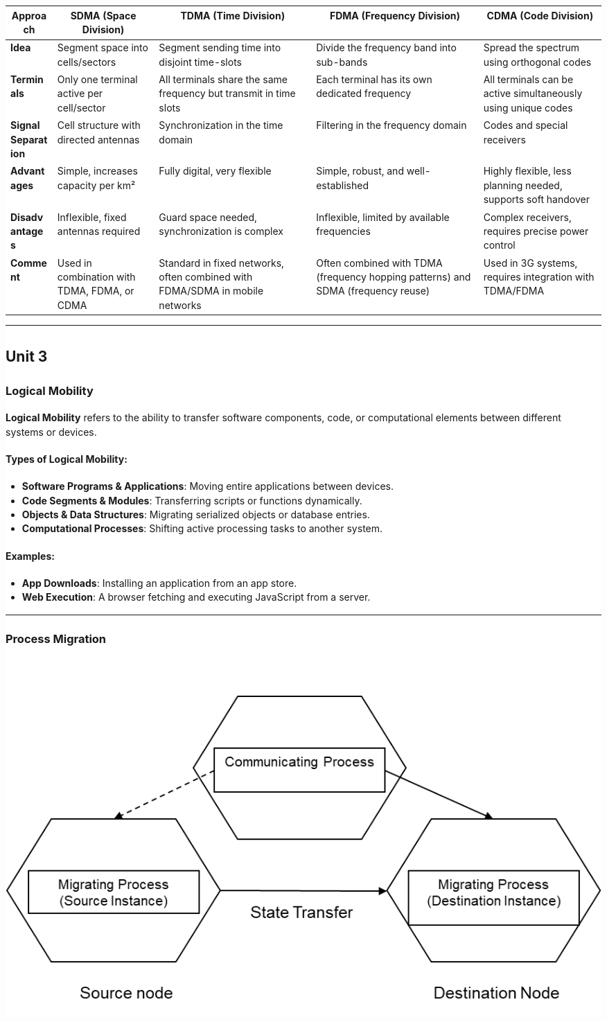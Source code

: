 | Approach  | SDMA (Space Division) | TDMA (Time Division) | FDMA (Frequency Division) | CDMA (Code Division) |
|-----------|----------------------|----------------------|--------------------------|----------------------|
| **Idea**  | Segment space into cells/sectors | Segment sending time into disjoint time-slots | Divide the frequency band into sub-bands | Spread the spectrum using orthogonal codes |
| **Terminals** | Only one terminal active per cell/sector | All terminals share the same frequency but transmit in time slots | Each terminal has its own dedicated frequency | All terminals can be active simultaneously using unique codes |
| **Signal Separation** | Cell structure with directed antennas | Synchronization in the time domain | Filtering in the frequency domain | Codes and special receivers |
| **Advantages** | Simple, increases capacity per km² | Fully digital, very flexible | Simple, robust, and well-established | Highly flexible, less planning needed, supports soft handover |
| **Disadvantages** | Inflexible, fixed antennas required | Guard space needed, synchronization is complex | Inflexible, limited by available frequencies | Complex receivers, requires precise power control |
| **Comment** | Used in combination with TDMA, FDMA, or CDMA | Standard in fixed networks, often combined with FDMA/SDMA in mobile networks | Often combined with TDMA (frequency hopping patterns) and SDMA (frequency reuse) | Used in 3G systems, requires integration with TDMA/FDMA |

---

## Unit 3 


### Logical Mobility

**Logical Mobility** refers to the ability to transfer software components, code, or computational elements between different systems or devices.

#### Types of Logical Mobility:
- **Software Programs & Applications**: Moving entire applications between devices.
- **Code Segments & Modules**: Transferring scripts or functions dynamically.
- **Objects & Data Structures**: Migrating serialized objects or database entries.
- **Computational Processes**: Shifting active processing tasks to another system.

#### Examples:
- **App Downloads**: Installing an application from an app store.
- **Web Execution**: A browser fetching and executing JavaScript from a server.

---

### Process Migration

![alt text](images/image-9.png)
